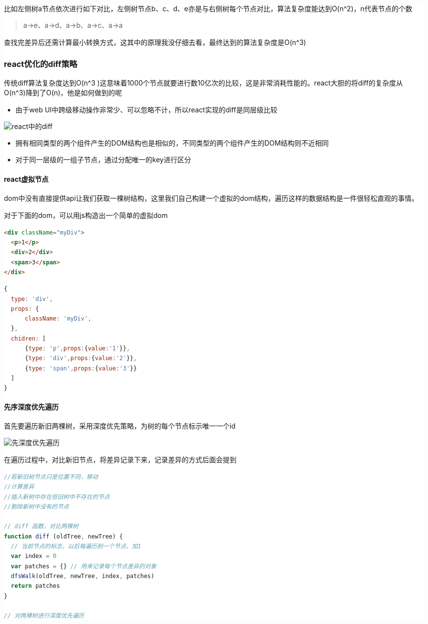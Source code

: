 比如左侧树a节点依次进行如下对比，左侧树节点b、c、d、e亦是与右侧树每个节点对比，算法复杂度能达到O(n^2)，n代表节点的个数

> a->e、a->d、a->b、a->c、a->a

查找完差异后还需计算最小转换方式，这其中的原理我没仔细去看，最终达到的算法复杂度是O(n^3)

### react优化的diff策略

传统diff算法复杂度达到O(n^3 )这意味着1000个节点就要进行数10亿次的比较，这是非常消耗性能的。react大胆的将diff的复杂度从O(n^3)降到了O(n)，他是如何做到的呢

- 由于web UI中跨级移动操作非常少、可以忽略不计，所以react实现的diff是同层级比较

![react中的diff](https://upload-images.jianshu.io/upload_images/8901652-abb72fd92fcacdef.png?imageMogr2/auto-orient/strip|imageView2/2/w/401/format/webp)

- 拥有相同类型的两个组件产生的DOM结构也是相似的，不同类型的两个组件产生的DOM结构则不近相同

- 对于同一层级的一组子节点，通过分配唯一的key进行区分

#### react虚拟节点

dom中没有直接提供api让我们获取一棵树结构，这里我们自己构建一个虚拟的dom结构，遍历这样的数据结构是一件很轻松直观的事情。

对于下面的dom，可以用js构造出一个简单的虚拟dom

``` html
<div className="myDiv">
  <p>1</p>
  <div>2</div>
  <span>3</span>
</div>
```

``` js
{
  type: 'div',
  props: {
      className: 'myDiv',
  },
  chidren: [
      {type: 'p',props:{value:'1'}},
      {type: 'div',props:{value:'2'}},
      {type: 'span',props:{value:'3'}}
  ]
}
```

#### 先序深度优先遍历

首先要遍历新旧两棵树，采用深度优先策略，为树的每个节点标示唯一一个id

![先深度优先遍历](https://upload-images.jianshu.io/upload_images/7243642-45739cc8c4a5b906.png?imageMogr2/auto-orient/strip|imageView2/2/w/564/format/webp)

在遍历过程中，对比新旧节点，将差异记录下来，记录差异的方式后面会提到

``` js
//若新旧树节点只是位置不同，移动
//计算差异
//插入新树中存在但旧树中不存在的节点
//删除新树中没有的节点

// diff 函数，对比两棵树
function diff (oldTree, newTree) {
  // 当前节点的标志，以后每遍历到一个节点，加1
  var index = 0
  var patches = {} // 用来记录每个节点差异的对象
  dfsWalk(oldTree, newTree, index, patches)
  return patches
}

// 对两棵树进行深度优先遍历
```